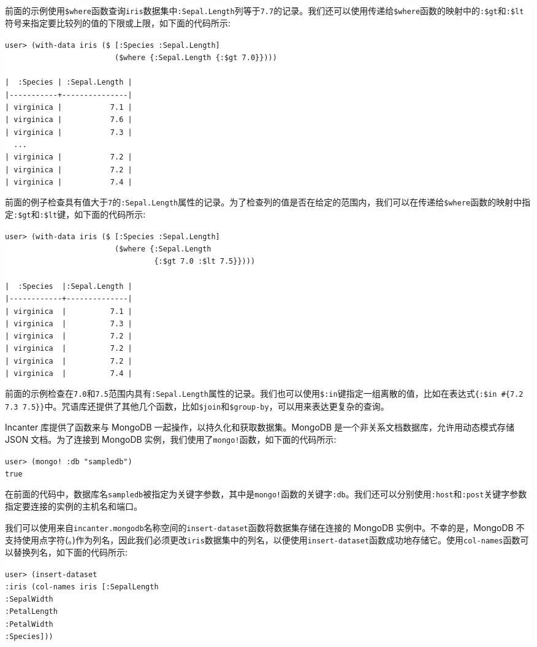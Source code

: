 前面的示例使用`$where`函数查询`iris`数据集中`:Sepal.Length`列等于`7.7`的记录。我们还可以使用传递给`$where`函数的映射中的`:$gt`和`:$lt`符号来指定要比较列的值的下限或上限，如下面的代码所示:

```
user> (with-data iris ($ [:Species :Sepal.Length]
                         ($where {:Sepal.Length {:$gt 7.0}})))

|  :Species | :Sepal.Length |
|-----------+---------------|
| virginica |           7.1 |
| virginica |           7.6 |
| virginica |           7.3 |
  ...
| virginica |           7.2 |
| virginica |           7.2 |
| virginica |           7.4 |
```

前面的例子检查具有值大于`7`的`:Sepal.Length`属性的记录。为了检查列的值是否在给定的范围内，我们可以在传递给`$where`函数的映射中指定`:$gt`和`:$lt`键，如下面的代码所示:

```
user> (with-data iris ($ [:Species :Sepal.Length]
                         ($where {:Sepal.Length
                                  {:$gt 7.0 :$lt 7.5}})))

|  :Species  |:Sepal.Length |
|------------+--------------|
| virginica  |          7.1 |
| virginica  |          7.3 |
| virginica  |          7.2 |
| virginica  |          7.2 |
| virginica  |          7.2 |
| virginica  |          7.4 |
```

前面的示例检查在`7.0`和`7.5`范围内具有`:Sepal.Length`属性的记录。我们也可以使用`$:in`键指定一组离散的值，比如在表达式`{:$in #{7.2 7.3 7.5}}`中。咒语库还提供了其他几个函数，比如`$join`和`$group-by`，可以用来表达更复杂的查询。

Incanter 库提供了函数来与 MongoDB 一起操作，以持久化和获取数据集。MongoDB 是一个非关系文档数据库，允许用动态模式存储 JSON 文档。为了连接到 MongoDB 实例，我们使用了`mongo!`函数，如下面的代码所示:

```
user> (mongo! :db "sampledb")
true
```

在前面的代码中，数据库名`sampledb`被指定为关键字参数，其中是`mongo!`函数的关键字`:db`。我们还可以分别使用`:host`和`:post`关键字参数指定要连接的实例的主机名和端口。

我们可以使用来自`incanter.mongodb`名称空间的`insert-dataset`函数将数据集存储在连接的 MongoDB 实例中。不幸的是，MongoDB 不支持使用点字符(。)作为列名，因此我们必须更改`iris`数据集中的列名，以便使用`insert-dataset`函数成功地存储它。使用`col-names`函数可以替换列名，如下面的代码所示:

```
user> (insert-dataset
:iris (col-names iris [:SepalLength
:SepalWidth
:PetalLength
:PetalWidth
:Species]))
```
